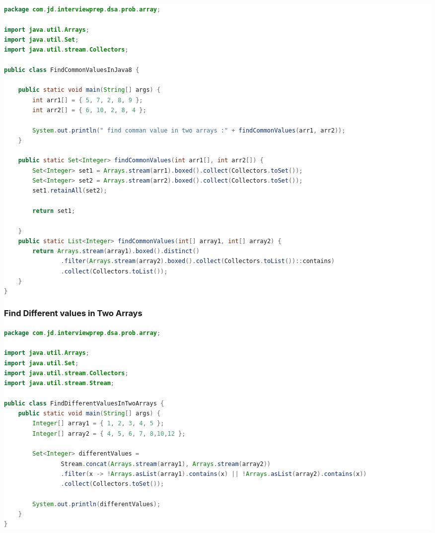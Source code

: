 ```java
package com.jd.interviewprep.dsa.prob.array;

import java.util.Arrays;
import java.util.Set;
import java.util.stream.Collectors;

public class FindCommonValuesInJava8 {

	public static void main(String[] args) {
		int arr1[] = { 5, 7, 2, 8, 9 };
		int arr2[] = { 6, 10, 2, 8, 4 };

		System.out.println(" find comman value in two arrays :" + findCommonValues(arr1, arr2));
	}

	public static Set<Integer> findCommonValues(int arr1[], int arr2[]) {
		Set<Integer> set1 = Arrays.stream(arr1).boxed().collect(Collectors.toSet());
		Set<Integer> set2 = Arrays.stream(arr2).boxed().collect(Collectors.toSet());
		set1.retainAll(set2);

		return set1;

	}
	public static List<Integer> findCommonValues(int[] array1, int[] array2) {
		return Arrays.stream(array1).boxed().distinct()
				.filter(Arrays.stream(array2).boxed().collect(Collectors.toList())::contains)
				.collect(Collectors.toList());
	}
}

```
### Find Different values in Two Arrays
```java
package com.jd.interviewprep.dsa.prob.array;

import java.util.Arrays;
import java.util.Set;
import java.util.stream.Collectors;
import java.util.stream.Stream;

public class FindDifferentValuesInTwoArrays {
	public static void main(String[] args) {
		Integer[] array1 = { 1, 2, 3, 4, 5 };
		Integer[] array2 = { 4, 5, 6, 7, 8,10,12 };

		Set<Integer> differentValues = 
				Stream.concat(Arrays.stream(array1), Arrays.stream(array2))
				.filter(x -> !Arrays.asList(array1).contains(x) || !Arrays.asList(array2).contains(x))
				.collect(Collectors.toSet());

		System.out.println(differentValues);
	}
}

```

